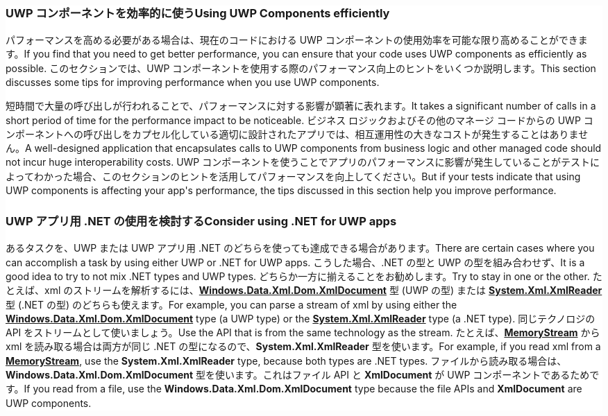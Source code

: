 ### <a name="using-uwp-components-efficiently"></a><span data-ttu-id="53b5c-133">UWP コンポーネントを効率的に使う</span><span class="sxs-lookup"><span data-stu-id="53b5c-133">Using UWP Components efficiently</span></span>

<span data-ttu-id="53b5c-134">パフォーマンスを高める必要がある場合は、現在のコードにおける UWP コンポーネントの使用効率を可能な限り高めることができます。</span><span class="sxs-lookup"><span data-stu-id="53b5c-134">If you find that you need to get better performance, you can ensure that your code uses UWP components as efficiently as possible.</span></span> <span data-ttu-id="53b5c-135">このセクションでは、UWP コンポーネントを使用する際のパフォーマンス向上のヒントをいくつか説明します。</span><span class="sxs-lookup"><span data-stu-id="53b5c-135">This section discusses some tips for improving performance when you use UWP components.</span></span>

<span data-ttu-id="53b5c-136">短時間で大量の呼び出しが行われることで、パフォーマンスに対する影響が顕著に表れます。</span><span class="sxs-lookup"><span data-stu-id="53b5c-136">It takes a significant number of calls in a short period of time for the performance impact to be noticeable.</span></span> <span data-ttu-id="53b5c-137">ビジネス ロジックおよびその他のマネージ コードからの UWP コンポーネントへの呼び出しをカプセル化している適切に設計されたアプリでは、相互運用性の大きなコストが発生することはありません。</span><span class="sxs-lookup"><span data-stu-id="53b5c-137">A well-designed application that encapsulates calls to UWP components from business logic and other managed code should not incur huge interoperability costs.</span></span> <span data-ttu-id="53b5c-138">UWP コンポーネントを使うことでアプリのパフォーマンスに影響が発生していることがテストによってわかった場合、このセクションのヒントを活用してパフォーマンスを向上してください。</span><span class="sxs-lookup"><span data-stu-id="53b5c-138">But if your tests indicate that using UWP components is affecting your app's performance, the tips discussed in this section help you improve performance.</span></span>

### <a name="consider-using-net-for-uwp-apps"></a><span data-ttu-id="53b5c-139">UWP アプリ用 .NET の使用を検討する</span><span class="sxs-lookup"><span data-stu-id="53b5c-139">Consider using .NET for UWP apps</span></span>

<span data-ttu-id="53b5c-140">あるタスクを、UWP または UWP アプリ用 .NET のどちらを使っても達成できる場合があります。</span><span class="sxs-lookup"><span data-stu-id="53b5c-140">There are certain cases where you can accomplish a task by using either UWP or .NET for UWP apps.</span></span> <span data-ttu-id="53b5c-141">こうした場合、.NET の型と UWP の型を組み合わせず、</span><span class="sxs-lookup"><span data-stu-id="53b5c-141">It is a good idea to try to not mix .NET types and UWP types.</span></span> <span data-ttu-id="53b5c-142">どちらか一方に揃えることをお勧めします。</span><span class="sxs-lookup"><span data-stu-id="53b5c-142">Try to stay in one or the other.</span></span> <span data-ttu-id="53b5c-143">たとえば、xml のストリームを解析するには、[**Windows.Data.Xml.Dom.XmlDocument**](https://msdn.microsoft.com/library/windows/apps/BR206173) 型 (UWP の型) または [**System.Xml.XmlReader**](https://msdn.microsoft.com/library/windows/apps/xaml/system.xml.xmlreader.aspx) 型 (.NET の型) のどちらも使えます。</span><span class="sxs-lookup"><span data-stu-id="53b5c-143">For example, you can parse a stream of xml by using either the [**Windows.Data.Xml.Dom.XmlDocument**](https://msdn.microsoft.com/library/windows/apps/BR206173) type (a UWP type) or the [**System.Xml.XmlReader**](https://msdn.microsoft.com/library/windows/apps/xaml/system.xml.xmlreader.aspx) type (a .NET type).</span></span> <span data-ttu-id="53b5c-144">同じテクノロジの API をストリームとして使いましょう。</span><span class="sxs-lookup"><span data-stu-id="53b5c-144">Use the API that is from the same technology as the stream.</span></span> <span data-ttu-id="53b5c-145">たとえば、[**MemoryStream**](https://msdn.microsoft.com/library/windows/apps/xaml/system.io.memorystream.aspx) から xml を読み取る場合は両方が同じ .NET の型になるので、**System.Xml.XmlReader** 型を使います。</span><span class="sxs-lookup"><span data-stu-id="53b5c-145">For example, if you read xml from a [**MemoryStream**](https://msdn.microsoft.com/library/windows/apps/xaml/system.io.memorystream.aspx), use the **System.Xml.XmlReader** type, because both types are .NET types.</span></span> <span data-ttu-id="53b5c-146">ファイルから読み取る場合は、**Windows.Data.Xml.Dom.XmlDocument** 型を使います。これはファイル API と **XmlDocument** が UWP コンポーネントであるためです。</span><span class="sxs-lookup"><span data-stu-id="53b5c-146">If you read from a file, use the **Windows.Data.Xml.Dom.XmlDocument** type because the file APIs and **XmlDocument** are UWP components.</span></span>
